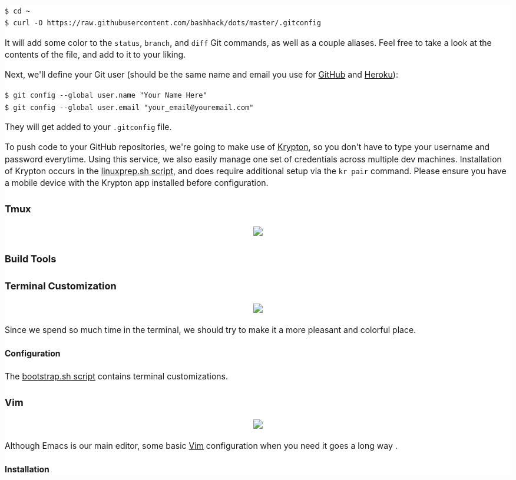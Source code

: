     $ cd ~
    $ curl -O https://raw.githubusercontent.com/bashhack/dots/master/.gitconfig

It will add some color to the `status`, `branch`, and `diff` Git commands, as well as a couple aliases. Feel free to take a look at the contents of the file, and add to it to your liking.

Next, we'll define your Git user (should be the same name and email you use for [GitHub](https://github.com/) and [Heroku](http://www.heroku.com/)):

    $ git config --global user.name "Your Name Here"
    $ git config --global user.email "your_email@youremail.com"

They will get added to your `.gitconfig` file.

To push code to your GitHub repositories, we're going to make use of [Krypton](https://krypt.co/), so you don't have to type your username and password everytime. Using this service, we also easily manage one set of credentials across multiple dev machines. Installation of Krypton occurs in the [linuxprep.sh script](#linuxprepsh-script), and does require additional setup via the `kr pair` command. Please ensure you have a mobile device with the Krypton app installed before configuration.

### Tmux

<p align="center">
  <img src="https://raw.githubusercontent.com/bashhack/dev-setup-resources/master/res/tmux.png">
  <br/>
</p>

### Build Tools

### Terminal Customization

<p align="center">
  <img src="https://raw.githubusercontent.com/bashhack/dev-setup-resources/master/res/terminal.png">
  <br/>
</p>

Since we spend so much time in the terminal, we should try to make it a more pleasant and colorful place.

#### Configuration

The [bootstrap.sh script](#bootstrapsh-script) contains terminal customizations.

### Vim

<p align="center">
  <img src="https://raw.githubusercontent.com/bashhack/dev-setup-resources/master/res/vim.png">
  <br/>
</p>

Although Emacs is our main editor, some basic [Vim](http://www.vim.org/) configuration when you need it goes a long way .

#### Installation
